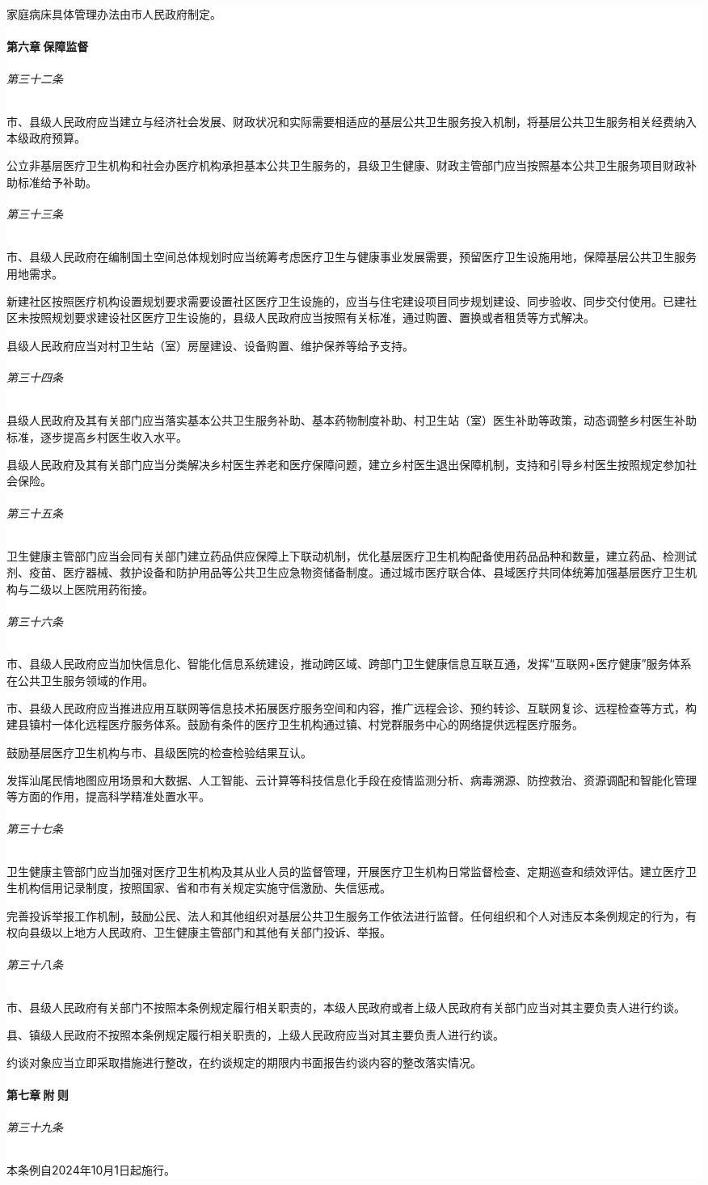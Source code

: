 家庭病床具体管理办法由市人民政府制定。

#### 第六章 保障监督

###### 第三十二条

市、县级人民政府应当建立与经济社会发展、财政状况和实际需要相适应的基层公共卫生服务投入机制，将基层公共卫生服务相关经费纳入本级政府预算。

公立非基层医疗卫生机构和社会办医疗机构承担基本公共卫生服务的，县级卫生健康、财政主管部门应当按照基本公共卫生服务项目财政补助标准给予补助。

###### 第三十三条

市、县级人民政府在编制国土空间总体规划时应当统筹考虑医疗卫生与健康事业发展需要，预留医疗卫生设施用地，保障基层公共卫生服务用地需求。

新建社区按照医疗机构设置规划要求需要设置社区医疗卫生设施的，应当与住宅建设项目同步规划建设、同步验收、同步交付使用。已建社区未按照规划要求建设社区医疗卫生设施的，县级人民政府应当按照有关标准，通过购置、置换或者租赁等方式解决。

县级人民政府应当对村卫生站（室）房屋建设、设备购置、维护保养等给予支持。

###### 第三十四条

县级人民政府及其有关部门应当落实基本公共卫生服务补助、基本药物制度补助、村卫生站（室）医生补助等政策，动态调整乡村医生补助标准，逐步提高乡村医生收入水平。

县级人民政府及其有关部门应当分类解决乡村医生养老和医疗保障问题，建立乡村医生退出保障机制，支持和引导乡村医生按照规定参加社会保险。

###### 第三十五条

卫生健康主管部门应当会同有关部门建立药品供应保障上下联动机制，优化基层医疗卫生机构配备使用药品品种和数量，建立药品、检测试剂、疫苗、医疗器械、救护设备和防护用品等公共卫生应急物资储备制度。通过城市医疗联合体、县域医疗共同体统筹加强基层医疗卫生机构与二级以上医院用药衔接。

###### 第三十六条

市、县级人民政府应当加快信息化、智能化信息系统建设，推动跨区域、跨部门卫生健康信息互联互通，发挥“互联网+医疗健康”服务体系在公共卫生服务领域的作用。

市、县级人民政府应当推进应用互联网等信息技术拓展医疗服务空间和内容，推广远程会诊、预约转诊、互联网复诊、远程检查等方式，构建县镇村一体化远程医疗服务体系。鼓励有条件的医疗卫生机构通过镇、村党群服务中心的网络提供远程医疗服务。

鼓励基层医疗卫生机构与市、县级医院的检查检验结果互认。

发挥汕尾民情地图应用场景和大数据、人工智能、云计算等科技信息化手段在疫情监测分析、病毒溯源、防控救治、资源调配和智能化管理等方面的作用，提高科学精准处置水平。

###### 第三十七条

卫生健康主管部门应当加强对医疗卫生机构及其从业人员的监督管理，开展医疗卫生机构日常监督检查、定期巡查和绩效评估。建立医疗卫生机构信用记录制度，按照国家、省和市有关规定实施守信激励、失信惩戒。

完善投诉举报工作机制，鼓励公民、法人和其他组织对基层公共卫生服务工作依法进行监督。任何组织和个人对违反本条例规定的行为，有权向县级以上地方人民政府、卫生健康主管部门和其他有关部门投诉、举报。

###### 第三十八条

市、县级人民政府有关部门不按照本条例规定履行相关职责的，本级人民政府或者上级人民政府有关部门应当对其主要负责人进行约谈。

县、镇级人民政府不按照本条例规定履行相关职责的，上级人民政府应当对其主要负责人进行约谈。

约谈对象应当立即采取措施进行整改，在约谈规定的期限内书面报告约谈内容的整改落实情况。

#### 第七章 附 则

###### 第三十九条

本条例自2024年10月1日起施行。
